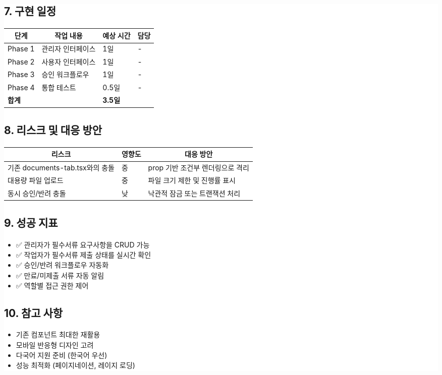 ## 7. 구현 일정

| 단계 | 작업 내용 | 예상 시간 | 담당 |
|------|-----------|-----------|------|
| Phase 1 | 관리자 인터페이스 | 1일 | - |
| Phase 2 | 사용자 인터페이스 | 1일 | - |
| Phase 3 | 승인 워크플로우 | 1일 | - |
| Phase 4 | 통합 테스트 | 0.5일 | - |
| **합계** | | **3.5일** | |

## 8. 리스크 및 대응 방안

| 리스크 | 영향도 | 대응 방안 |
|--------|--------|-----------|
| 기존 documents-tab.tsx와의 충돌 | 중 | prop 기반 조건부 렌더링으로 격리 |
| 대용량 파일 업로드 | 중 | 파일 크기 제한 및 진행률 표시 |
| 동시 승인/반려 충돌 | 낮 | 낙관적 잠금 또는 트랜잭션 처리 |

## 9. 성공 지표

- ✅ 관리자가 필수서류 요구사항을 CRUD 가능
- ✅ 작업자가 필수서류 제출 상태를 실시간 확인
- ✅ 승인/반려 워크플로우 자동화
- ✅ 만료/미제출 서류 자동 알림
- ✅ 역할별 접근 권한 제어

## 10. 참고 사항

- 기존 컴포넌트 최대한 재활용
- 모바일 반응형 디자인 고려
- 다국어 지원 준비 (한국어 우선)
- 성능 최적화 (페이지네이션, 레이지 로딩)